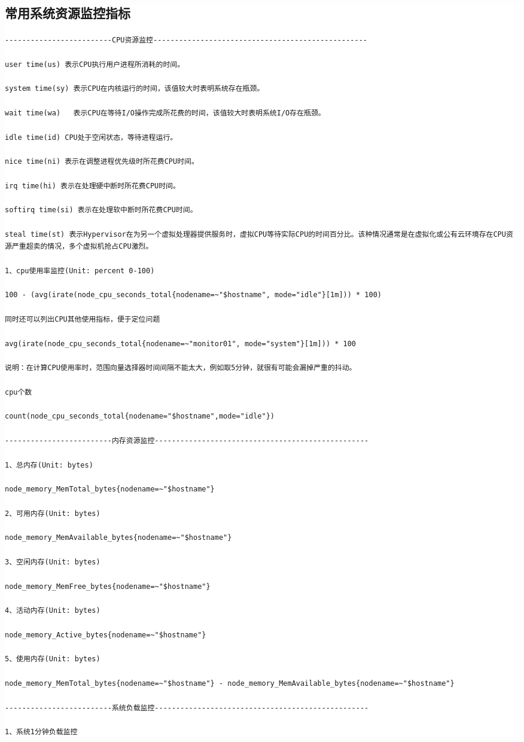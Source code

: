 ## 常用系统资源监控指标

```shell
-------------------------CPU资源监控--------------------------------------------------

user time(us) 表示CPU执行用户进程所消耗的时间。

system time(sy) 表示CPU在内核运行的时间，该值较大时表明系统存在瓶颈。

wait time(wa)   表示CPU在等待I/O操作完成所花费的时间，该值较大时表明系统I/O存在瓶颈。

idle time(id) CPU处于空闲状态，等待进程运行。

nice time(ni) 表示在调整进程优先级时所花费CPU时间。

irq time(hi) 表示在处理硬中断时所花费CPU时间。

softirq time(si) 表示在处理软中断时所花费CPU时间。

steal time(st) 表示Hypervisor在为另一个虚拟处理器提供服务时，虚拟CPU等待实际CPU的时间百分比。该种情况通常是在虚拟化或公有云环境存在CPU资源严重超卖的情况，多个虚拟机抢占CPU激烈。

1、cpu使用率监控(Unit: percent 0-100)

100 - (avg(irate(node_cpu_seconds_total{nodename=~"$hostname", mode="idle"}[1m])) * 100)

同时还可以列出CPU其他使用指标，便于定位问题

avg(irate(node_cpu_seconds_total{nodename=~"monitor01", mode="system"}[1m])) * 100

说明：在计算CPU使用率时，范围向量选择器时间间隔不能太大，例如取5分钟，就很有可能会漏掉严重的抖动。

cpu个数

count(node_cpu_seconds_total{nodename="$hostname",mode="idle"})

-------------------------内存资源监控--------------------------------------------------

1、总内存(Unit: bytes)

node_memory_MemTotal_bytes{nodename=~"$hostname"}

2、可用内存(Unit: bytes)

node_memory_MemAvailable_bytes{nodename=~"$hostname"}

3、空闲内存(Unit: bytes)

node_memory_MemFree_bytes{nodename=~"$hostname"}

4、活动内存(Unit: bytes)

node_memory_Active_bytes{nodename=~"$hostname"}

5、使用内存(Unit: bytes)

node_memory_MemTotal_bytes{nodename=~"$hostname"} - node_memory_MemAvailable_bytes{nodename=~"$hostname"}

-------------------------系统负载监控--------------------------------------------------

1、系统1分钟负载监控

```